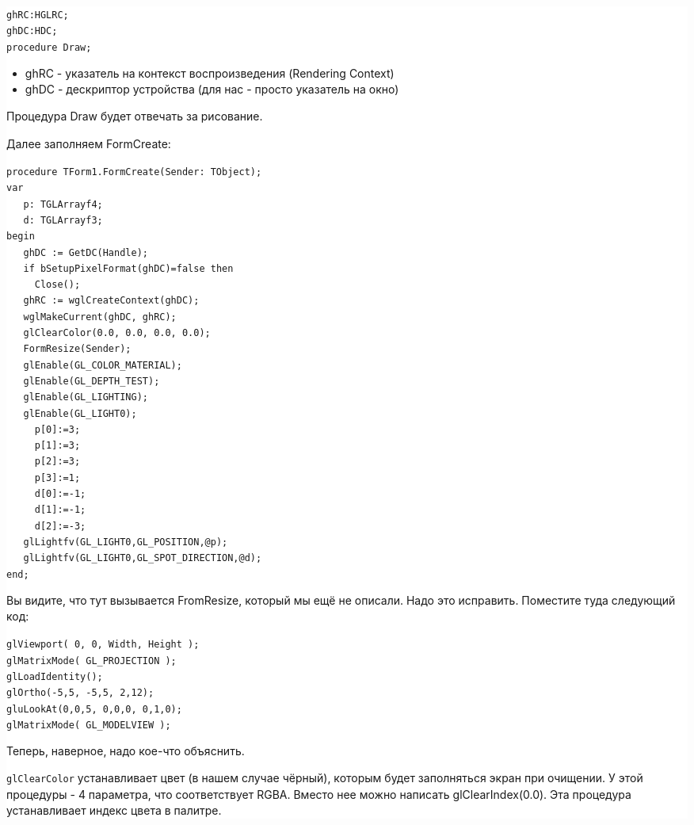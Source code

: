     ghRC:HGLRC;
    ghDC:HDC;
    procedure Draw;

- ghRC - указатель на контекст воспроизведения (Rendering Context)
- ghDC - дескриптор устройства (для нас - просто указатель на окно)

Процедура Draw будет отвечать за рисование.

Далее заполняем FormCreate:

    procedure TForm1.FormCreate(Sender: TObject);
    var
       p: TGLArrayf4;
       d: TGLArrayf3;
    begin
       ghDC := GetDC(Handle);
       if bSetupPixelFormat(ghDC)=false then
         Close();
       ghRC := wglCreateContext(ghDC);
       wglMakeCurrent(ghDC, ghRC);
       glClearColor(0.0, 0.0, 0.0, 0.0);
       FormResize(Sender);
       glEnable(GL_COLOR_MATERIAL);
       glEnable(GL_DEPTH_TEST);
       glEnable(GL_LIGHTING);
       glEnable(GL_LIGHT0);
         p[0]:=3;
         p[1]:=3;
         p[2]:=3;
         p[3]:=1;
         d[0]:=-1;
         d[1]:=-1;
         d[2]:=-3;
       glLightfv(GL_LIGHT0,GL_POSITION,@p);
       glLightfv(GL_LIGHT0,GL_SPOT_DIRECTION,@d);
    end;

Вы видите, что тут вызывается FromResize, который мы ещё не описали.
Надо это исправить. Поместите туда следующий код:

    glViewport( 0, 0, Width, Height );
    glMatrixMode( GL_PROJECTION );
    glLoadIdentity();
    glOrtho(-5,5, -5,5, 2,12);
    gluLookAt(0,0,5, 0,0,0, 0,1,0);
    glMatrixMode( GL_MODELVIEW );

Теперь, наверное, надо кое-что объяснить.

`glClearColor` устанавливает цвет (в нашем случае чёрный), которым будет
заполняться экран при очищении. У этой процедуры - 4 параметра, что
соответствует RGBA. Вместо нее можно написать glClearIndex(0.0). Эта
процедура устанавливает индекс цвета в палитре.
